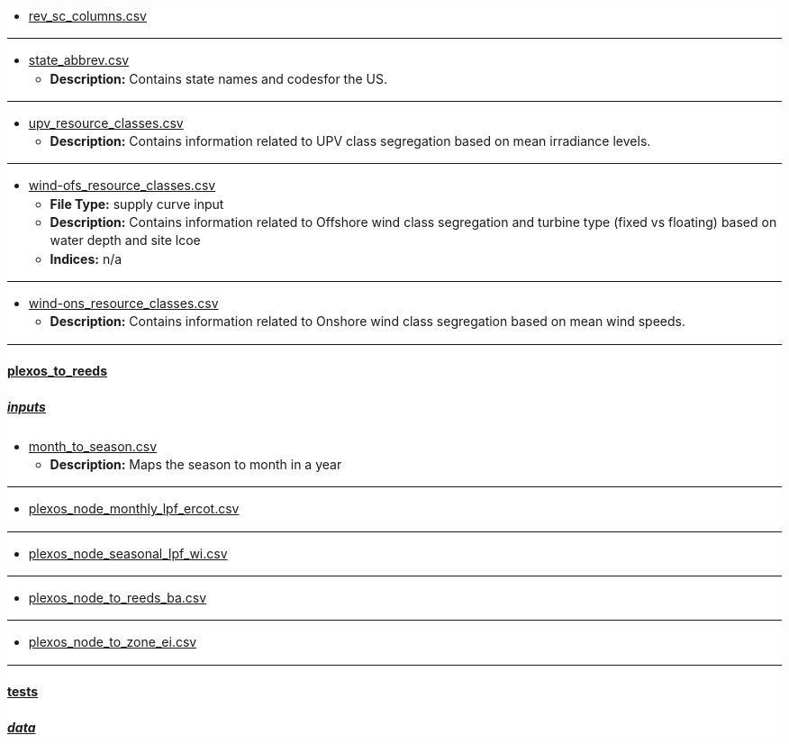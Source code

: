   - [rev_sc_columns.csv](/hourlize/inputs/resource/rev_sc_columns.csv)
---

  - [state_abbrev.csv](/hourlize/inputs/resource/state_abbrev.csv)
    - **Description:** Contains state names and codesfor the US.
---

  - [upv_resource_classes.csv](/hourlize/inputs/resource/upv_resource_classes.csv)
    - **Description:** Contains information related to UPV class segregation based on mean irradiance levels.
---

  - [wind-ofs_resource_classes.csv](/hourlize/inputs/resource/wind-ofs_resource_classes.csv)
    - **File Type:** supply curve input
    - **Description:** Contains information related to Offshore wind class segregation and turbine type (fixed vs floating) based on water depth and site lcoe
    - **Indices:** n/a
---

  - [wind-ons_resource_classes.csv](/hourlize/inputs/resource/wind-ons_resource_classes.csv)
    - **Description:** Contains information related to Onshore wind class segregation based on mean wind speeds.
---


#### [plexos_to_reeds](hourlize/plexos_to_reeds) <a name='hourlize/plexos_to_reeds'></a>

##### [inputs](hourlize/plexos_to_reeds/inputs) <a name='hourlize/plexos_to_reeds/inputs'></a>
  - [month_to_season.csv](/hourlize/plexos_to_reeds/inputs/month_to_season.csv)
    - **Description:** Maps the season to month in a year
---

  - [plexos_node_monthly_lpf_ercot.csv](/hourlize/plexos_to_reeds/inputs/plexos_node_monthly_lpf_ercot.csv)
---

  - [plexos_node_seasonal_lpf_wi.csv](/hourlize/plexos_to_reeds/inputs/plexos_node_seasonal_lpf_wi.csv)
---

  - [plexos_node_to_reeds_ba.csv](/hourlize/plexos_to_reeds/inputs/plexos_node_to_reeds_ba.csv)
---

  - [plexos_node_to_zone_ei.csv](/hourlize/plexos_to_reeds/inputs/plexos_node_to_zone_ei.csv)
---


#### [tests](hourlize/tests) <a name='hourlize/tests'></a>

##### [data](hourlize/tests/data) <a name='hourlize/tests/data'></a>
